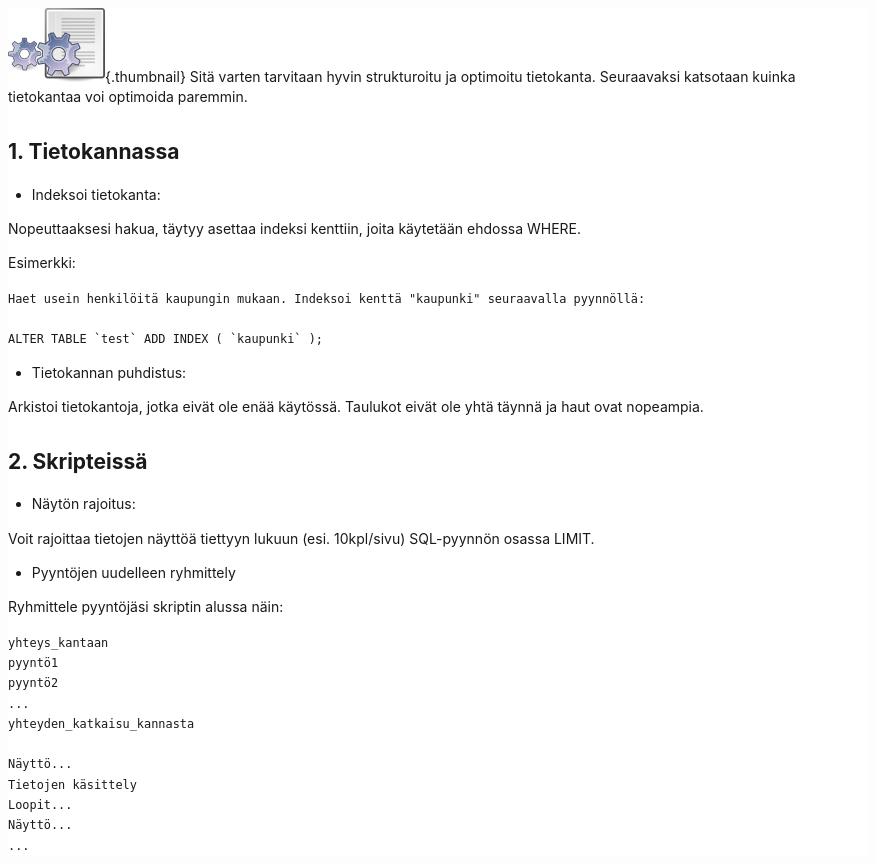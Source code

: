 ![](images/img_2002.jpg){.thumbnail}
Sitä varten tarvitaan hyvin strukturoitu ja optimoitu tietokanta. Seuraavaksi katsotaan kuinka tietokantaa voi optimoida paremmin.

## 1. Tietokannassa

- Indeksoi tietokanta:


Nopeuttaaksesi hakua, täytyy asettaa indeksi kenttiin, joita käytetään ehdossa WHERE.

Esimerkki:

```
Haet usein henkilöitä kaupungin mukaan. Indeksoi kenttä "kaupunki" seuraavalla pyynnöllä:

ALTER TABLE `test` ADD INDEX ( `kaupunki` );
```



- Tietokannan puhdistus:


Arkistoi tietokantoja, jotka eivät ole enää käytössä.
Taulukot eivät ole yhtä täynnä ja haut ovat nopeampia.

## 2. Skripteissä

- Näytön rajoitus:


Voit rajoittaa tietojen näyttöä tiettyyn lukuun (esi. 10kpl/sivu) SQL-pyynnön osassa LIMIT.



- Pyyntöjen uudelleen ryhmittely


Ryhmittele pyyntöjäsi skriptin alussa näin:


```
yhteys_kantaan
pyyntö1
pyyntö2
...
yhteyden_katkaisu_kannasta

Näyttö...
Tietojen käsittely
Loopit...
Näyttö...
...
```
